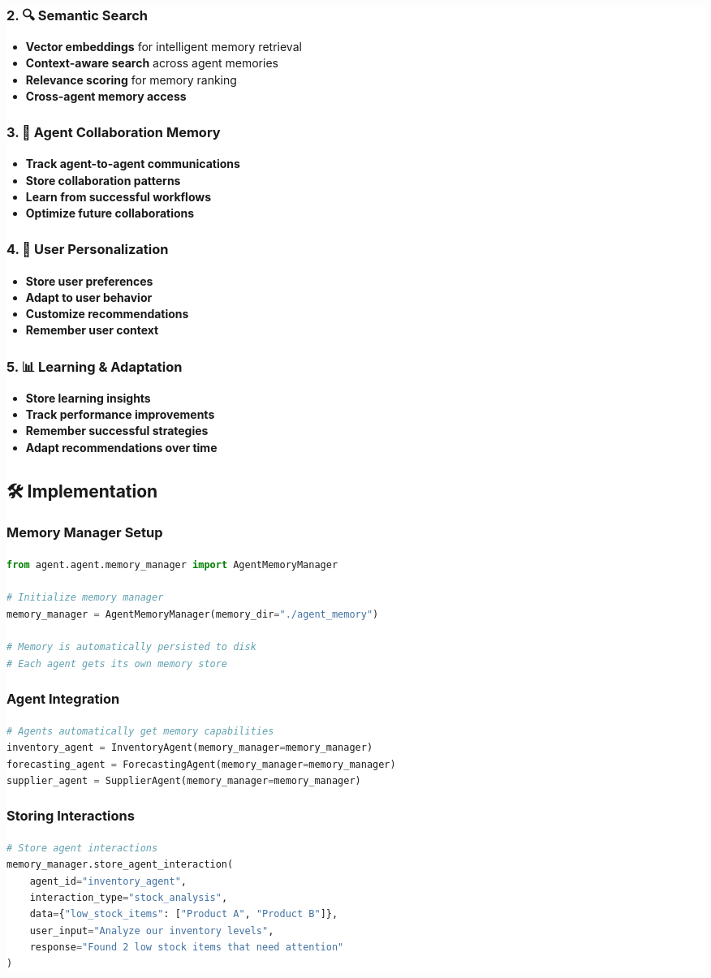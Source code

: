 ### **2. 🔍 Semantic Search**
- **Vector embeddings** for intelligent memory retrieval
- **Context-aware search** across agent memories
- **Relevance scoring** for memory ranking
- **Cross-agent memory access**

### **3. 🤝 Agent Collaboration Memory**
- **Track agent-to-agent communications**
- **Store collaboration patterns**
- **Learn from successful workflows**
- **Optimize future collaborations**

### **4. 👤 User Personalization**
- **Store user preferences**
- **Adapt to user behavior**
- **Customize recommendations**
- **Remember user context**

### **5. 📊 Learning & Adaptation**
- **Store learning insights**
- **Track performance improvements**
- **Remember successful strategies**
- **Adapt recommendations over time**

## 🛠️ **Implementation**

### **Memory Manager Setup**
```python
from agent.agent.memory_manager import AgentMemoryManager

# Initialize memory manager
memory_manager = AgentMemoryManager(memory_dir="./agent_memory")

# Memory is automatically persisted to disk
# Each agent gets its own memory store
```

### **Agent Integration**
```python
# Agents automatically get memory capabilities
inventory_agent = InventoryAgent(memory_manager=memory_manager)
forecasting_agent = ForecastingAgent(memory_manager=memory_manager)
supplier_agent = SupplierAgent(memory_manager=memory_manager)
```

### **Storing Interactions**
```python
# Store agent interactions
memory_manager.store_agent_interaction(
    agent_id="inventory_agent",
    interaction_type="stock_analysis",
    data={"low_stock_items": ["Product A", "Product B"]},
    user_input="Analyze our inventory levels",
    response="Found 2 low stock items that need attention"
)
```
